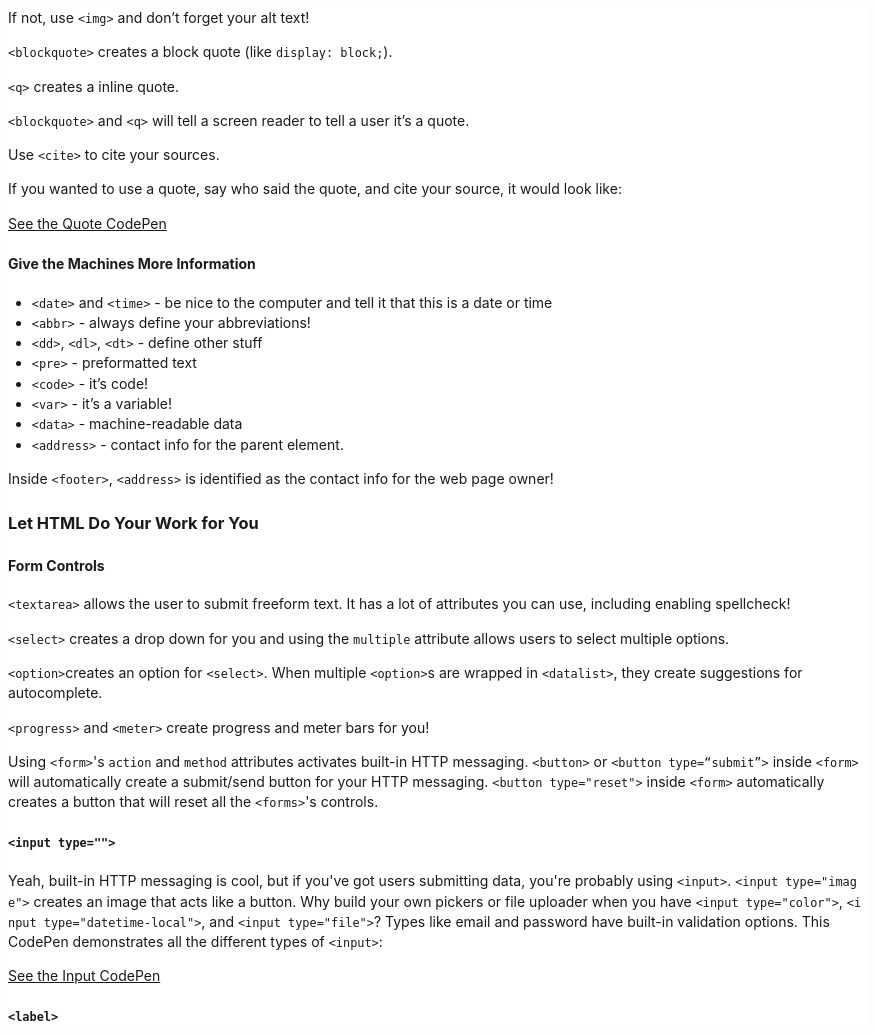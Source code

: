 If not, use `<img>` and don’t forget your alt text!

`<blockquote>` creates a block quote (like `display: block;`).

`<q>` creates a inline quote.

`<blockquote>` and `<q>` will tell a screen reader to tell a user it’s a quote.

Use `<cite>` to cite your sources.

If you wanted to use a quote, say who said the quote, and cite your source, it would look like:

[See the Quote CodePen](https://codepen.io/abbeyperini/pen/zYpGWNJ)

#### Give the Machines More Information

- `<date>` and `<time>` - be nice to the computer and tell it that this is a date or time
- `<abbr>` - always define your abbreviations!
- `<dd>`, `<dl>`, `<dt>` - define other stuff
- `<pre>` - preformatted text
- `<code>` - it’s code!
- `<var>` - it’s a variable!
- `<data>` - machine-readable data
- `<address>` - contact info for the parent element.

Inside `<footer>`, `<address>` is identified as the contact info for the web page owner!

### Let HTML Do Your Work for You

#### Form Controls

`<textarea>` allows the user to submit freeform text. It has a lot of attributes you can use, including enabling spellcheck!

`<select>` creates a drop down for you and using the `multiple` attribute allows users to select multiple options.

`<option>`creates an option for `<select>`. When multiple `<option>`s are wrapped in `<datalist>`, they create suggestions for autocomplete.

`<progress>` and `<meter>` create progress and meter bars for you!

Using `<form>`'s `action` and `method` attributes activates built-in HTTP messaging. `<button>` or `<button type=“submit”>` inside `<form>` will automatically create a submit/send button for your HTTP messaging. `<button type="reset">` inside `<form>` automatically creates a button that will reset all the `<forms>`'s controls.

#### `<input type="">`

Yeah, built-in HTTP messaging is cool, but if you've got users submitting data, you're probably using `<input>`. `<input type="image">` creates an image that acts like a button. Why build your own pickers or file uploader when you have `<input type="color">`, `<input type="datetime-local">`, and `<input type="file">`? Types like email and password have built-in validation options. This CodePen demonstrates all the different types of `<input>`:

[See the Input CodePen](https://codepen.io/abbeyperini/pen/mdpJxXV)

#### `<label>`
